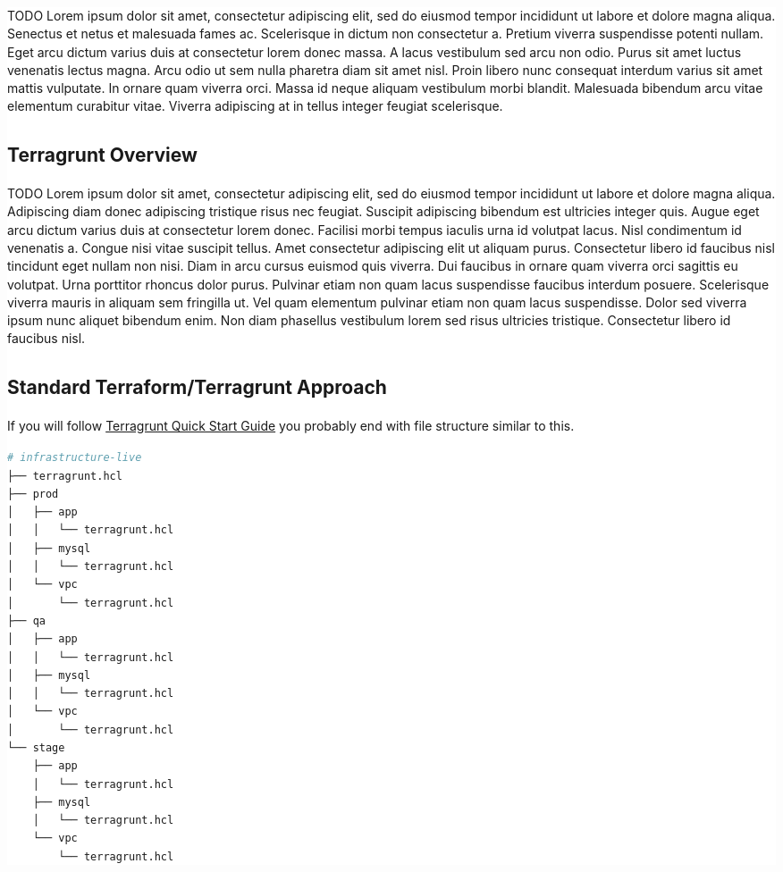 TODO Lorem ipsum dolor sit amet, consectetur adipiscing elit, sed do eiusmod tempor incididunt ut labore et dolore magna aliqua. Senectus et netus et malesuada fames ac. Scelerisque in dictum non consectetur a. Pretium viverra suspendisse potenti nullam. Eget arcu dictum varius duis at consectetur lorem donec massa. A lacus vestibulum sed arcu non odio. Purus sit amet luctus venenatis lectus magna. Arcu odio ut sem nulla pharetra diam sit amet nisl. Proin libero nunc consequat interdum varius sit amet mattis vulputate. In ornare quam viverra orci. Massa id neque aliquam vestibulum morbi blandit. Malesuada bibendum arcu vitae elementum curabitur vitae. Viverra adipiscing at in tellus integer feugiat scelerisque.

## Terragrunt Overview

TODO Lorem ipsum dolor sit amet, consectetur adipiscing elit, sed do eiusmod tempor incididunt ut labore et dolore magna aliqua. Adipiscing diam donec adipiscing tristique risus nec feugiat. Suscipit adipiscing bibendum est ultricies integer quis. Augue eget arcu dictum varius duis at consectetur lorem donec. Facilisi morbi tempus iaculis urna id volutpat lacus. Nisl condimentum id venenatis a. Congue nisi vitae suscipit tellus. Amet consectetur adipiscing elit ut aliquam purus. Consectetur libero id faucibus nisl tincidunt eget nullam non nisi. Diam in arcu cursus euismod quis viverra. Dui faucibus in ornare quam viverra orci sagittis eu volutpat. Urna porttitor rhoncus dolor purus. Pulvinar etiam non quam lacus suspendisse faucibus interdum posuere. Scelerisque viverra mauris in aliquam sem fringilla ut. Vel quam elementum pulvinar etiam non quam lacus suspendisse. Dolor sed viverra ipsum nunc aliquet bibendum enim. Non diam phasellus vestibulum lorem sed risus ultricies tristique. Consectetur libero id faucibus nisl.

## Standard Terraform/Terragrunt Approach

If you will follow [Terragrunt Quick Start Guide](https://terragrunt.gruntwork.io/docs/getting-started/quick-start/) you probably end with file structure similar to this.

```sh
# infrastructure-live
├── terragrunt.hcl
├── prod
│   ├── app
│   │   └── terragrunt.hcl
│   ├── mysql
│   │   └── terragrunt.hcl
│   └── vpc
│       └── terragrunt.hcl
├── qa
│   ├── app
│   │   └── terragrunt.hcl
│   ├── mysql
│   │   └── terragrunt.hcl
│   └── vpc
│       └── terragrunt.hcl
└── stage
    ├── app
    │   └── terragrunt.hcl
    ├── mysql
    │   └── terragrunt.hcl
    └── vpc
        └── terragrunt.hcl
```
